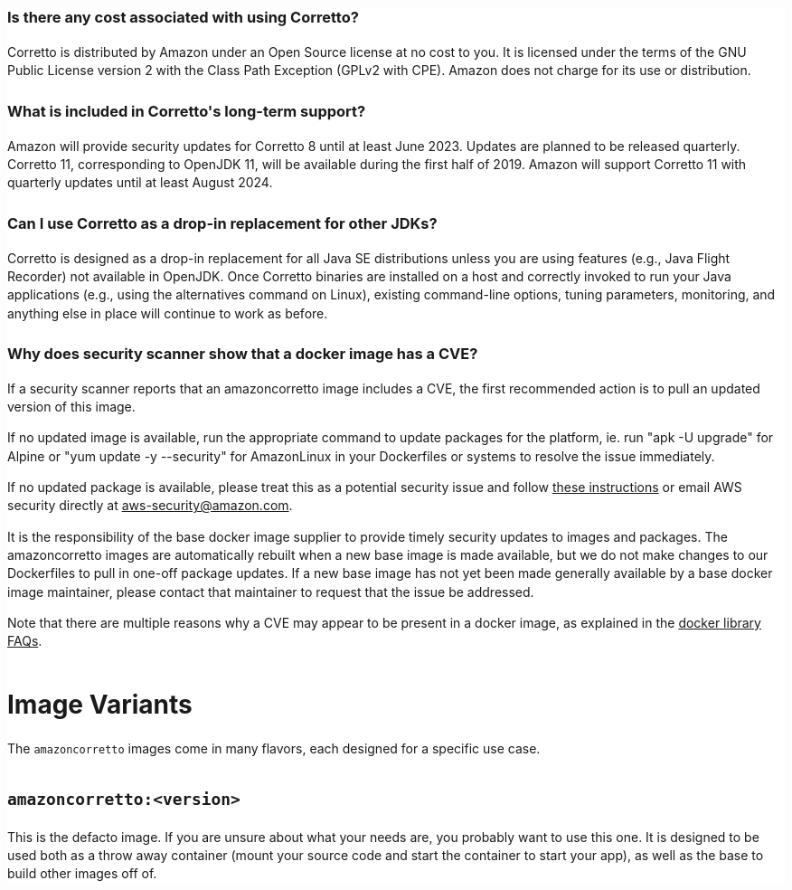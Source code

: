 ### Is there any cost associated with using Corretto?

Corretto is distributed by Amazon under an Open Source license at no cost to you. It is licensed under the terms of the GNU Public License version 2 with the Class Path Exception (GPLv2 with CPE). Amazon does not charge for its use or distribution.

### What is included in Corretto's long-term support?

Amazon will provide security updates for Corretto 8 until at least June 2023. Updates are planned to be released quarterly. Corretto 11, corresponding to OpenJDK 11, will be available during the first half of 2019. Amazon will support Corretto 11 with quarterly updates until at least August 2024.

### Can I use Corretto as a drop-in replacement for other JDKs?

Corretto is designed as a drop-in replacement for all Java SE distributions unless you are using features (e.g., Java Flight Recorder) not available in OpenJDK. Once Corretto binaries are installed on a host and correctly invoked to run your Java applications (e.g., using the alternatives command on Linux), existing command-line options, tuning parameters, monitoring, and anything else in place will continue to work as before.

### Why does security scanner show that a docker image has a CVE?

If a security scanner reports that an amazoncorretto image includes a CVE, the first recommended action is to pull an updated version of this image.

If no updated image is available, run the appropriate command to update packages for the platform, ie. run "apk -U upgrade" for Alpine or "yum update -y --security" for AmazonLinux in your Dockerfiles or systems to resolve the issue immediately.

If no updated package is available, please treat this as a potential security issue and follow [these instructions](https://aws.amazon.com/security/vulnerability-reporting/) or email AWS security directly at [aws-security@amazon.com](mailto:aws-security@amazon.com).

It is the responsibility of the base docker image supplier to provide timely security updates to images and packages. The amazoncorretto images are automatically rebuilt when a new base image is made available, but we do not make changes to our Dockerfiles to pull in one-off package updates. If a new base image has not yet been made generally available by a base docker image maintainer, please contact that maintainer to request that the issue be addressed.

Note that there are multiple reasons why a CVE may appear to be present in a docker image, as explained in the [docker library FAQs](https://github.com/docker-library/faq/tree/73f10b0daf2fb8e7b38efaccc0e90b3510919d51#why-does-my-security-scanner-show-that-an-image-has-cves).

# Image Variants

The `amazoncorretto` images come in many flavors, each designed for a specific use case.

## `amazoncorretto:<version>`

This is the defacto image. If you are unsure about what your needs are, you probably want to use this one. It is designed to be used both as a throw away container (mount your source code and start the container to start your app), as well as the base to build other images off of.
